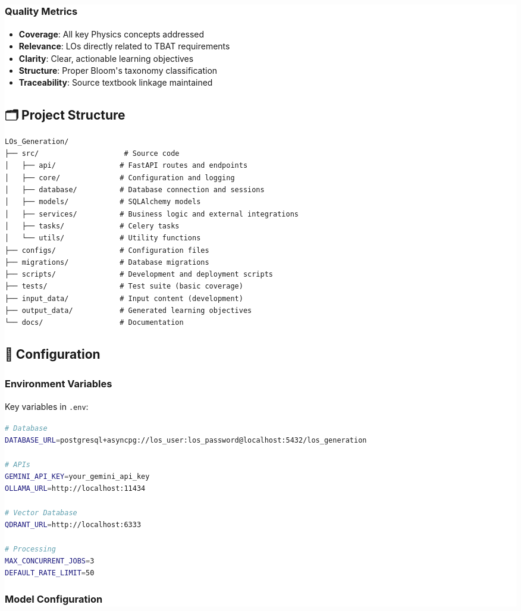 ### Quality Metrics
- **Coverage**: All key Physics concepts addressed
- **Relevance**: LOs directly related to TBAT requirements
- **Clarity**: Clear, actionable learning objectives
- **Structure**: Proper Bloom's taxonomy classification
- **Traceability**: Source textbook linkage maintained

## 🗂️ Project Structure

```
LOs_Generation/
├── src/                    # Source code
│   ├── api/               # FastAPI routes and endpoints
│   ├── core/              # Configuration and logging
│   ├── database/          # Database connection and sessions
│   ├── models/            # SQLAlchemy models
│   ├── services/          # Business logic and external integrations
│   ├── tasks/             # Celery tasks
│   └── utils/             # Utility functions
├── configs/               # Configuration files
├── migrations/            # Database migrations
├── scripts/               # Development and deployment scripts
├── tests/                 # Test suite (basic coverage)
├── input_data/            # Input content (development)
├── output_data/           # Generated learning objectives
└── docs/                  # Documentation
```

## 🔧 Configuration

### Environment Variables

Key variables in `.env`:
```bash
# Database
DATABASE_URL=postgresql+asyncpg://los_user:los_password@localhost:5432/los_generation

# APIs
GEMINI_API_KEY=your_gemini_api_key
OLLAMA_URL=http://localhost:11434

# Vector Database
QDRANT_URL=http://localhost:6333

# Processing
MAX_CONCURRENT_JOBS=3
DEFAULT_RATE_LIMIT=50
```

### Model Configuration
